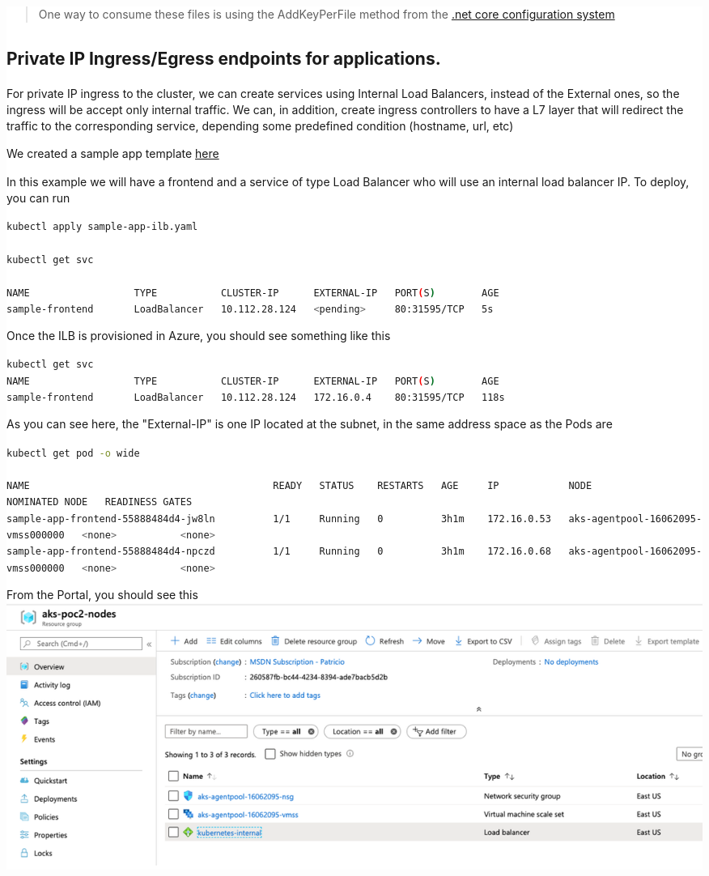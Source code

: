 >One way to consume these files is using the AddKeyPerFile method from the [.net core configuration system](https://docs.microsoft.com/en-us/aspnet/core/fundamentals/configuration/?view=aspnetcore-3.1#key-per-file-configuration-provider)

## Private IP Ingress/Egress endpoints for applications. 

For private IP ingress to the cluster, we can create services using Internal Load Balancers, instead of the External ones, so the ingress will be accept only internal traffic.
We can, in addition, create ingress controllers to have a L7 layer that will redirect the traffic to the corresponding service, depending some predefined condition (hostname, url, etc)

We created a sample app template [here](config/internal-lb/sample-app-ilb.yaml)

In this example we will have a frontend and a service of type Load Balancer who will use an internal load balancer IP. To deploy, you can run
````bash
kubectl apply sample-app-ilb.yaml

kubectl get svc

NAME                  TYPE           CLUSTER-IP      EXTERNAL-IP   PORT(S)        AGE
sample-frontend       LoadBalancer   10.112.28.124   <pending>     80:31595/TCP   5s
````
Once the ILB is provisioned in Azure, you should see something like this
````bash
kubectl get svc
NAME                  TYPE           CLUSTER-IP      EXTERNAL-IP   PORT(S)        AGE
sample-frontend       LoadBalancer   10.112.28.124   172.16.0.4    80:31595/TCP   118s
````

As you can see here, the "External-IP" is one IP located at the subnet, in the same address space as the Pods are

````bash
kubectl get pod -o wide

NAME                                          READY   STATUS    RESTARTS   AGE     IP            NODE                                NOMINATED NODE   READINESS GATES
sample-app-frontend-55888484d4-jw8ln          1/1     Running   0          3h1m    172.16.0.53   aks-agentpool-16062095-vmss000000   <none>           <none>
sample-app-frontend-55888484d4-npczd          1/1     Running   0          3h1m    172.16.0.68   aks-agentpool-16062095-vmss000000   <none>           <none>
````
From the Portal, you should see this
![](2020-02-21-14-38-23.png)